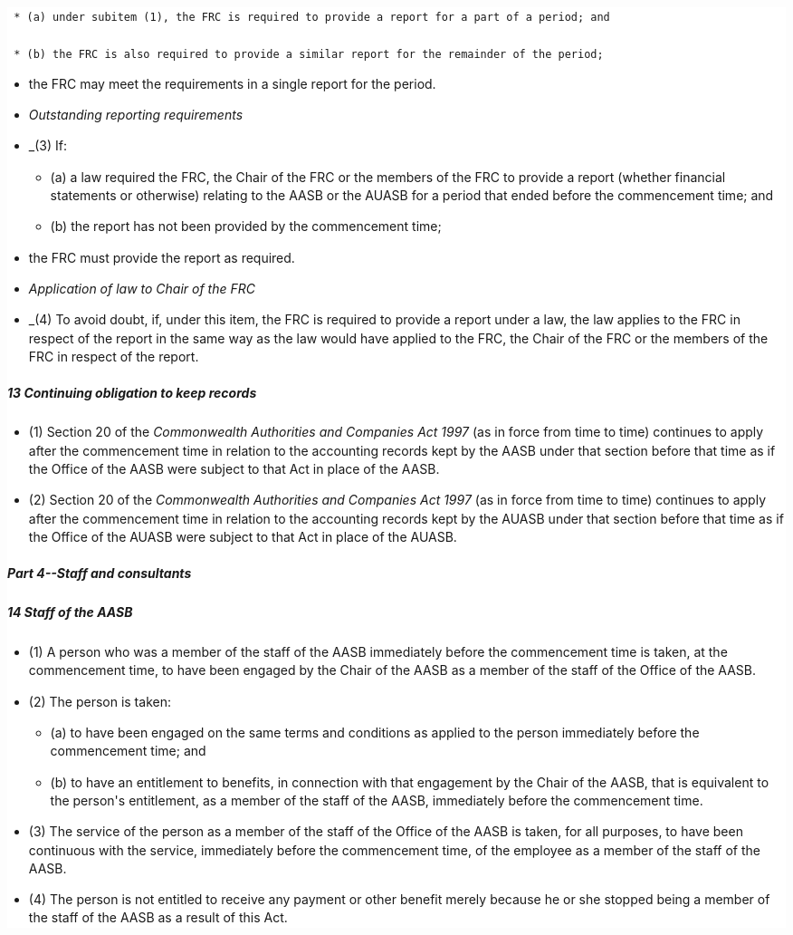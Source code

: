      * (a) under subitem (1), the FRC is required to provide a report for a part of a period; and

     * (b) the FRC is also required to provide a similar report for the remainder of the period;

  * the FRC may meet the requirements in a single report for the period.

  * _Outstanding reporting requirements_

  * _(3)	If:

     * (a) a law required the FRC, the Chair of the FRC or the members of the FRC to provide a report (whether financial statements or otherwise) relating to the AASB or the AUASB for a period that ended before the commencement time; and

     * (b) the report has not been provided by the commencement time;

  * the FRC must provide the report as required.

  * _Application of law to Chair of the FRC_

  * _(4)	To avoid doubt, if, under this item, the FRC is required to provide a report under a law, the law applies to the FRC in respect of the report in the same way as the law would have applied to the FRC, the Chair of the FRC or the members of the FRC in respect of the report.

##### 13  Continuing obligation to keep records

  * (1) Section 20 of the _Commonwealth Authorities and Companies Act 1997_ (as in force from time to time) continues to apply after the commencement time in relation to the accounting records kept by the AASB under that section before that time as if the Office of the AASB were subject to that Act in place of the AASB.

  * (2) Section 20 of the _Commonwealth Authorities and Companies Act 1997_ (as in force from time to time) continues to apply after the commencement time in relation to the accounting records kept by the AUASB under that section before that time as if the Office of the AUASB were subject to that Act in place of the AUASB.

##### Part 4--Staff and consultants

##### 14  Staff of the AASB

  * (1) A person who was a member of the staff of the AASB immediately before the commencement time is taken, at the commencement time, to have been engaged by the Chair of the AASB as a member of the staff of the Office of the AASB.

  * (2) The person is taken:

     * (a) to have been engaged on the same terms and conditions as applied to the person immediately before the commencement time; and

     * (b) to have an entitlement to benefits, in connection with that engagement by the Chair of the AASB, that is equivalent to the person's entitlement, as a member of the staff of the AASB, immediately before the commencement time.

  * (3) The service of the person as a member of the staff of the Office of the AASB is taken, for all purposes, to have been continuous with the service, immediately before the commencement time, of the employee as a member of the staff of the AASB.

  * (4) The person is not entitled to receive any payment or other benefit merely because he or she stopped being a member of the staff of the AASB as a result of this Act.
